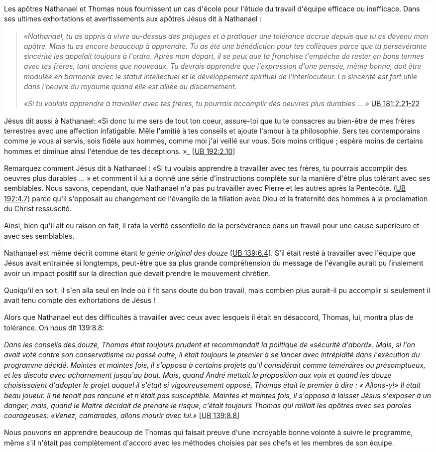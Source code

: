 Les apôtres Nathanael et Thomas nous fournissent un cas d'école pour l'étude du travail d'équipe efficace ou inefficace. Dans ses ultimes exhortations et avertissements aux apôtres Jésus dit à Nathanael :

> _«Nathanael, tu as appris à vivre au-dessus des préjugés et à pratiquer une tolérance accrue depuis que tu es devenu mon apôtre. Mais tu as encore beaucoup à apprendre. Tu as été une bénédiction pour tes collèques parce que ta persévérante sincérité les appelait toujours à l'ordre. Après mon départ, il se peut que ta franchise t'empêche de rester en bons termes avec tes frères, tant anciens que nouveaux. Tu devrais apprendre que l'expression d'une pensée, même bonne, doit être modulée en barmonie avec le statut intellectuel et le développement spirituel de l'interlocuteur. La sincérité est fort utile dans l'oeuvre du royaume quand elle est alliée au discernement._
> 
> _«Si tu voulais apprendre à travailler avec tes frères, tu pourrais accomplir des oeuvres plus durables ... »_ [UB 181:2.21-22](/en/The_Urantia_Book/181#p2_21)

Jésus dit aussi à Nathanael: «Si donc tu me sers de tout ton coeur, assure-toi que tu te consacres au bien-être de mes frères terrestres avec une affection infatigable. Mêle l'amitié à tes conseils et ajoute l'amour à ta philosophie. Sers tes contemporains comme je vous ai servis, sois fidèle aux hommes, comme moi j'ai veillé sur vous. Sois moins critique ; espère moins de certains hommes et diminue ainsi l'étendue de tes déceptions. »_ [[UB 192:2.10](/en/The_Urantia_Book/192#p2_10)]

Remarquez comment Jésus dit à Nathanael : «Si tu voulais apprendre à travailler avec tes frères, tu pourrais accomplir des oeuvres plus durables ... » et comment il lui a donné une série d'instructions complète sur la manière d'être plus tolérant avec ses semblables. Nous savons, cependant, que Nathanael n'a pas pu travailler avec Pierre et les autres après la Pentecôte. ([UB 192:4.7](/en/The_Urantia_Book/192#p4_7)) parce qu'il s'opposait au changement de l'évangile de la filiation avec Dieu et la fraternité des hommes à la proclamation du Christ ressuscité.

Ainsi, bien qu'il ait eu raison en fait, il rata la vérité essentielle de la persévérance dans un travail pour une cause supérieure et avec ses semblables.

Nathanael est même décrit comme étant _le génie original des douze_ [[UB 139:6.4](/en/The_Urantia_Book/139#p6_4)]. S'il était resté à travailler avec l'équipe que Jésus avait entrainée si longtemps, peut-être que sa plus grande compréhension du message de l'évangile aurait pu finalement avoir un impact positif sur la direction que devait prendre le mouvement chrétien.

Quoiqu'il en soit, il s'en alla seul en Inde où il fit sans doute du bon travail, mais combien plus aurait-il pu accomplir si seulement il avait tenu compte des exhortations de Jésus !

Alors que Nathanael eut des difficultés à travailler avec ceux avec lesquels il était en désaccord, Thomas, lui, montra plus de tolérance. On nous dit 139:8.8:

_Dans les conseils des douze, Thomas était toujours prudent et recommandait la politique de «sécurité d'abord». Mais, si l'on avait voté contre son conservatisme ou passé outre, il était toujours le premier à se lancer avec intrépidité dans l'exécution du programme décidé. Maintes et maintes fois, il s'opposa à certains projets qu'il considérait comme téméraires ou présomptueux, et les discuta avec acharnement jusqu'au bout. Mais, quand André mettait la proposition aux voix et quand les douze choisissaient d'adopter le projet auquel il s'était si vigoureusement opposé, Thomas était le premier à dire : « Allons-y!» Il était beau joueur. Il ne tenait pas rancune et n'était pas susceptible. Maintes et maintes fois, il s'opposa à laisser Jésus s'exposer à un danger, mais, quand le Maitre décidait de prendre le risque, c'était toujours Thomas qui ralliait les apôtres avec ses paroles courageuses: «Venez, camarades, allons mourir avec lui.»_ [[UB 139:8.8](/en/The_Urantia_Book/139#p8_8)]

Nous pouvons en apprendre beaucoup de Thomas qui faisait preuve d'une incroyable bonne volonté à suivre le programme, même s'il n'était pas complètement d'accord avec les méthodes choisies par ses chefs et les membres de son équipe.
